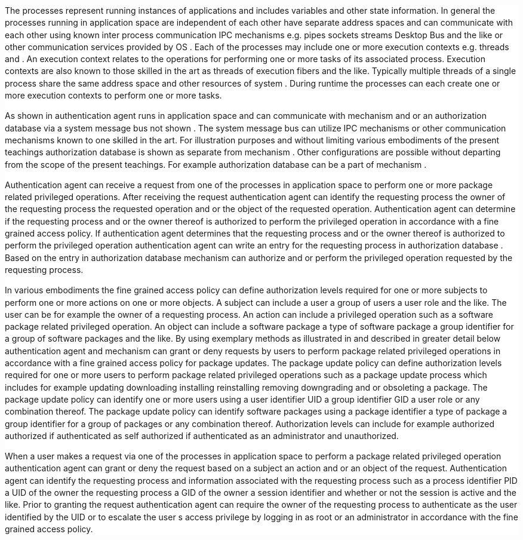 The processes represent running instances of applications and includes variables and other state information. In general the processes running in application space are independent of each other have separate address spaces and can communicate with each other using known inter process communication IPC mechanisms e.g. pipes sockets streams Desktop Bus and the like or other communication services provided by OS . Each of the processes may include one or more execution contexts e.g. threads and . An execution context relates to the operations for performing one or more tasks of its associated process. Execution contexts are also known to those skilled in the art as threads of execution fibers and the like. Typically multiple threads of a single process share the same address space and other resources of system . During runtime the processes can each create one or more execution contexts to perform one or more tasks.

As shown in authentication agent runs in application space and can communicate with mechanism and or an authorization database via a system message bus not shown . The system message bus can utilize IPC mechanisms or other communication mechanisms known to one skilled in the art. For illustration purposes and without limiting various embodiments of the present teachings authorization database is shown as separate from mechanism . Other configurations are possible without departing from the scope of the present teachings. For example authorization database can be a part of mechanism .

Authentication agent can receive a request from one of the processes in application space to perform one or more package related privileged operations. After receiving the request authentication agent can identify the requesting process the owner of the requesting process the requested operation and or the object of the requested operation. Authentication agent can determine if the requesting process and or the owner thereof is authorized to perform the privileged operation in accordance with a fine grained access policy. If authentication agent determines that the requesting process and or the owner thereof is authorized to perform the privileged operation authentication agent can write an entry for the requesting process in authorization database . Based on the entry in authorization database mechanism can authorize and or perform the privileged operation requested by the requesting process.

In various embodiments the fine grained access policy can define authorization levels required for one or more subjects to perform one or more actions on one or more objects. A subject can include a user a group of users a user role and the like. The user can be for example the owner of a requesting process. An action can include a privileged operation such as a software package related privileged operation. An object can include a software package a type of software package a group identifier for a group of software packages and the like. By using exemplary methods as illustrated in and described in greater detail below authentication agent and mechanism can grant or deny requests by users to perform package related privileged operations in accordance with a fine grained access policy for package updates. The package update policy can define authorization levels required for one or more users to perform package related privileged operations such as a package update process which includes for example updating downloading installing reinstalling removing downgrading and or obsoleting a package. The package update policy can identify one or more users using a user identifier UID a group identifier GID a user role or any combination thereof. The package update policy can identify software packages using a package identifier a type of package a group identifier for a group of packages or any combination thereof. Authorization levels can include for example authorized authorized if authenticated as self authorized if authenticated as an administrator and unauthorized.

When a user makes a request via one of the processes in application space to perform a package related privileged operation authentication agent can grant or deny the request based on a subject an action and or an object of the request. Authentication agent can identify the requesting process and information associated with the requesting process such as a process identifier PID a UID of the owner the requesting process a GID of the owner a session identifier and whether or not the session is active and the like. Prior to granting the request authentication agent can require the owner of the requesting process to authenticate as the user identified by the UID or to escalate the user s access privilege by logging in as root or an administrator in accordance with the fine grained access policy.
